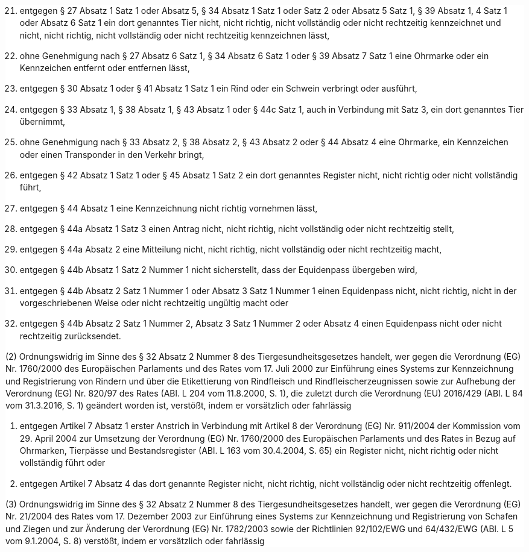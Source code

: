 21. entgegen § 27 Absatz 1 Satz 1 oder Absatz 5, § 34 Absatz 1 Satz 1 oder Satz 2 oder Absatz 5 Satz 1, § 39 Absatz 1, 4 Satz 1 oder Absatz 6 Satz 1 ein dort genanntes Tier nicht, nicht richtig, nicht vollständig oder nicht rechtzeitig kennzeichnet und nicht, nicht richtig, nicht vollständig oder nicht rechtzeitig kennzeichnen lässt,

22. ohne Genehmigung nach § 27 Absatz 6 Satz 1, § 34 Absatz 6 Satz 1 oder § 39 Absatz 7 Satz 1 eine Ohrmarke oder ein Kennzeichen entfernt oder entfernen lässt,

23. entgegen § 30 Absatz 1 oder § 41 Absatz 1 Satz 1 ein Rind oder ein Schwein verbringt oder ausführt,

24. entgegen § 33 Absatz 1, § 38 Absatz 1, § 43 Absatz 1 oder § 44c Satz 1, auch in Verbindung mit Satz 3, ein dort genanntes Tier übernimmt,

25. ohne Genehmigung nach § 33 Absatz 2, § 38 Absatz 2, § 43 Absatz 2 oder § 44 Absatz 4 eine Ohrmarke, ein Kennzeichen oder einen Transponder in den Verkehr bringt,

26. entgegen § 42 Absatz 1 Satz 1 oder § 45 Absatz 1 Satz 2 ein dort genanntes Register nicht, nicht richtig oder nicht vollständig führt,

27. entgegen § 44 Absatz 1 eine Kennzeichnung nicht richtig vornehmen lässt,

28. entgegen § 44a Absatz 1 Satz 3 einen Antrag nicht, nicht richtig, nicht vollständig oder nicht rechtzeitig stellt,

29. entgegen § 44a Absatz 2 eine Mitteilung nicht, nicht richtig, nicht vollständig oder nicht rechtzeitig macht,

30. entgegen § 44b Absatz 1 Satz 2 Nummer 1 nicht sicherstellt, dass der Equidenpass übergeben wird,

31. entgegen § 44b Absatz 2 Satz 1 Nummer 1 oder Absatz 3 Satz 1 Nummer 1 einen Equidenpass nicht, nicht richtig, nicht in der vorgeschriebenen Weise oder nicht rechtzeitig ungültig macht oder

32. entgegen § 44b Absatz 2 Satz 1 Nummer 2, Absatz 3 Satz 1 Nummer 2 oder Absatz 4 einen Equidenpass nicht oder nicht rechtzeitig zurücksendet.

(2) Ordnungswidrig im Sinne des § 32 Absatz 2 Nummer 8 des Tiergesundheitsgesetzes handelt, wer gegen die Verordnung (EG) Nr. 1760/2000 des Europäischen Parlaments und des Rates vom 17. Juli 2000 zur Einführung eines Systems zur Kennzeichnung und Registrierung von Rindern und über die Etikettierung von Rindfleisch und Rindfleischerzeugnissen sowie zur Aufhebung der Verordnung (EG) Nr. 820/97 des Rates (ABl. L 204 vom 11.8.2000, S. 1), die zuletzt durch die Verordnung (EU) 2016/429 (ABl. L 84 vom 31.3.2016, S. 1) geändert worden ist, verstößt, indem er vorsätzlich oder fahrlässig

1. entgegen Artikel 7 Absatz 1 erster Anstrich in Verbindung mit Artikel 8 der Verordnung (EG) Nr. 911/2004 der Kommission vom 29. April 2004 zur Umsetzung der Verordnung (EG) Nr. 1760/2000 des Europäischen Parlaments und des Rates in Bezug auf Ohrmarken, Tierpässe und Bestandsregister (ABl. L 163 vom 30.4.2004, S. 65) ein Register nicht, nicht richtig oder nicht vollständig führt oder

2. entgegen Artikel 7 Absatz 4 das dort genannte Register nicht, nicht richtig, nicht vollständig oder nicht rechtzeitig offenlegt.

(3) Ordnungswidrig im Sinne des § 32 Absatz 2 Nummer 8 des Tiergesundheitsgesetzes handelt, wer gegen die Verordnung (EG) Nr. 21/2004 des Rates vom 17. Dezember 2003 zur Einführung eines Systems zur Kennzeichnung und Registrierung von Schafen und Ziegen und zur Änderung der Verordnung (EG) Nr. 1782/2003 sowie der Richtlinien 92/102/EWG und 64/432/EWG (ABl. L 5 vom 9.1.2004, S. 8) verstößt, indem er vorsätzlich oder fahrlässig
